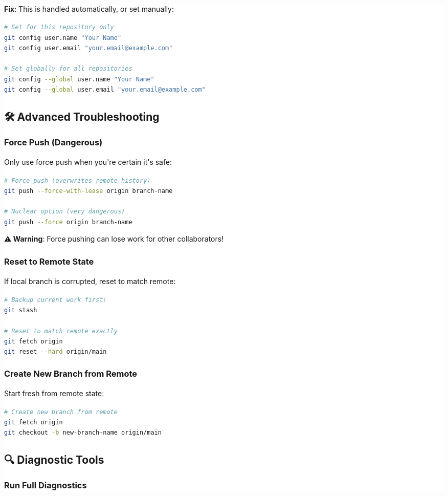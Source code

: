 **Fix**: This is handled automatically, or set manually:

```bash
# Set for this repository only
git config user.name "Your Name"
git config user.email "your.email@example.com"

# Set globally for all repositories
git config --global user.name "Your Name"
git config --global user.email "your.email@example.com"
```

## 🛠️ Advanced Troubleshooting

### Force Push (Dangerous)

Only use force push when you're certain it's safe:

```bash
# Force push (overwrites remote history)
git push --force-with-lease origin branch-name

# Nuclear option (very dangerous)
git push --force origin branch-name
```

**⚠️ Warning**: Force pushing can lose work for other collaborators!

### Reset to Remote State

If local branch is corrupted, reset to match remote:

```bash
# Backup current work first!
git stash

# Reset to match remote exactly
git fetch origin
git reset --hard origin/main
```

### Create New Branch from Remote

Start fresh from remote state:

```bash
# Create new branch from remote
git fetch origin
git checkout -b new-branch-name origin/main
```

## 🔍 Diagnostic Tools

### Run Full Diagnostics
